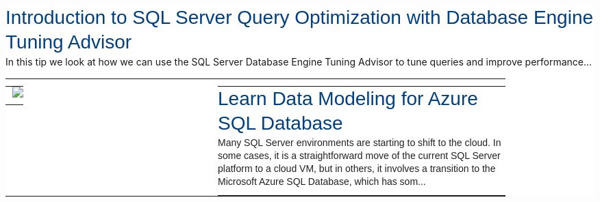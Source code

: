 <h4 style="color:#222222;font-family:Helvetica,Arial,sans-serif;font-weight:normal;text-align:left;line-height:1.3;word-break:normal;font-size:28px;margin:0;padding:0" align="left"><a href="https://www.mssqltips.com/tc.asp?n=3774&amp;u=184094&amp;l=https://www.mssqltips.com/sqlservertip/5692/introduction-to-sql-server-query-optimization-with-database-engine-tuning-advisor/?utm_source=dailynewsletter&amp;utm_medium=email&amp;utm_content=headline&amp;utm_campaign=20181112" style="color:#004080;text-decoration:none" target="_blank" data-saferedirecturl="https://www.google.com/url?hl=pt-BR&amp;q=https://www.mssqltips.com/tc.asp?n%3D3774%26u%3D184094%26l%3Dhttps://www.mssqltips.com/sqlservertip/5692/introduction-to-sql-server-query-optimization-with-database-engine-tuning-advisor/?utm_source%3Ddailynewsletter%26utm_medium%3Demail%26utm_content%3Dheadline%26utm_campaign%3D20181112&amp;source=gmail&amp;ust=1571155339366000&amp;usg=AFQjCNGmKvqDCYUJg4KJxMhjOolbkYOBPQ">
Introduction to SQL Server Query Optimization with Database Engine Tuning Advisor</a></h4>
In this tip we look at how we can use the SQL Server Database Engine Tuning Advisor to tune queries and improve performance...
</td>
<td style="word-break:break-word;border-collapse:collapse!important;vertical-align:top;text-align:left;width:0px;color:#222222;font-family:Helvetica,Arial,sans-serif;font-weight:normal;line-height:19px;font-size:14px;margin:0;padding:0" valign="top" align="left"></td>
</tr></tbody></table></td>
</tr></tbody></table><br>
<table style="border-spacing:0;border-collapse:collapse;vertical-align:top;text-align:left;width:100%;display:block;background:white;padding:0px" bgcolor="white"><tbody><tr style="vertical-align:top;text-align:left;padding:0" align="left"><td style="word-break:break-word;border-collapse:collapse!important;vertical-align:top;text-align:left;color:#222222;font-family:Helvetica,Arial,sans-serif;font-weight:normal;line-height:19px;font-size:14px;margin:0;padding:10px 20px 0px 0px" valign="top" align="left">
<table style="border-spacing:0;border-collapse:collapse;vertical-align:top;text-align:left;width:290px;margin:0 auto;padding:0"><tbody><tr style="vertical-align:top;text-align:left;padding:0" align="left"><td style="word-break:break-word;border-collapse:collapse!important;vertical-align:top;text-align:left;color:#222222;font-family:Helvetica,Arial,sans-serif;font-weight:normal;line-height:19px;font-size:14px;margin:0;padding:0px 0px 10px 10px" valign="top" align="left">
<a href="https://www.mssqltips.com/tc.asp?n=3774&amp;u=184094&amp;l=https://www.mssqltips.com/webcastSignupPage.asp?id=733&amp;src=MSSQLTipsNL20181112" style="color:#004080;text-decoration:none" target="_blank" data-saferedirecturl="https://www.google.com/url?hl=pt-BR&amp;q=https://www.mssqltips.com/tc.asp?n%3D3774%26u%3D184094%26l%3Dhttps://www.mssqltips.com/webcastSignupPage.asp?id%3D733%26src%3DMSSQLTipsNL20181112&amp;source=gmail&amp;ust=1571155339366000&amp;usg=AFQjCNEOrCsmw_9pjp4OIvM0_fNS58FfYQ">
<img src="https://ci3.googleusercontent.com/proxy/9A5OsKGHFnpdMI_VeI9rVStbsi3LbKtEBs71s2AtsxbAqdkrgATQCXMgjZjZodMS_FElhtgSXVPY_8fNwjoT2nzmWP9EecSex7WFulG-P1Y=s0-d-e1-ft#https://www.mssqltips.com/images_webcast/733_WebcastImage.png" style="outline:none;text-decoration:none;width:auto;max-width:100%;clear:both;display:block;border:none"></a>
</td>
<td style="word-break:break-word;border-collapse:collapse!important;vertical-align:top;text-align:left;width:0px;color:#222222;font-family:Helvetica,Arial,sans-serif;font-weight:normal;line-height:19px;font-size:14px;margin:0;padding:0" valign="top" align="left"></td>
</tr></tbody></table></td>
<td style="word-break:break-word;border-collapse:collapse!important;vertical-align:top;text-align:left;color:#222222;font-family:Helvetica,Arial,sans-serif;font-weight:normal;line-height:19px;font-size:14px;margin:0;padding:10px 0px 0px" valign="top" align="left">
<table style="border-spacing:0;border-collapse:collapse;vertical-align:top;text-align:left;width:420px;margin:0 auto;padding:0"><tbody><tr style="vertical-align:top;text-align:left;padding:0" align="left"><td style="word-break:break-word;border-collapse:collapse!important;vertical-align:top;text-align:left;color:#222222;font-family:Helvetica,Arial,sans-serif;font-weight:normal;line-height:19px;font-size:14px;margin:0;padding:0px 0px 10px" valign="top" align="left">
<h4 style="color:#222222;font-family:Helvetica,Arial,sans-serif;font-weight:normal;text-align:left;line-height:1.3;word-break:normal;font-size:28px;margin:0;padding:0" align="left"><a href="https://www.mssqltips.com/tc.asp?n=3774&amp;u=184094&amp;l=https://www.mssqltips.com/webcastSignupPage.asp?id=733&amp;src=MSSQLTipsNL20181112" style="color:#004080;text-decoration:none" target="_blank" data-saferedirecturl="https://www.google.com/url?hl=pt-BR&amp;q=https://www.mssqltips.com/tc.asp?n%3D3774%26u%3D184094%26l%3Dhttps://www.mssqltips.com/webcastSignupPage.asp?id%3D733%26src%3DMSSQLTipsNL20181112&amp;source=gmail&amp;ust=1571155339366000&amp;usg=AFQjCNEOrCsmw_9pjp4OIvM0_fNS58FfYQ">
Learn Data Modeling for Azure SQL Database</a></h4>
Many SQL Server environments are starting to shift to the cloud. In some cases, it is a straightforward move of the current SQL Server platform to a cloud VM, but in others, it involves a transition to the Microsoft Azure SQL Database, which has som...
</td>